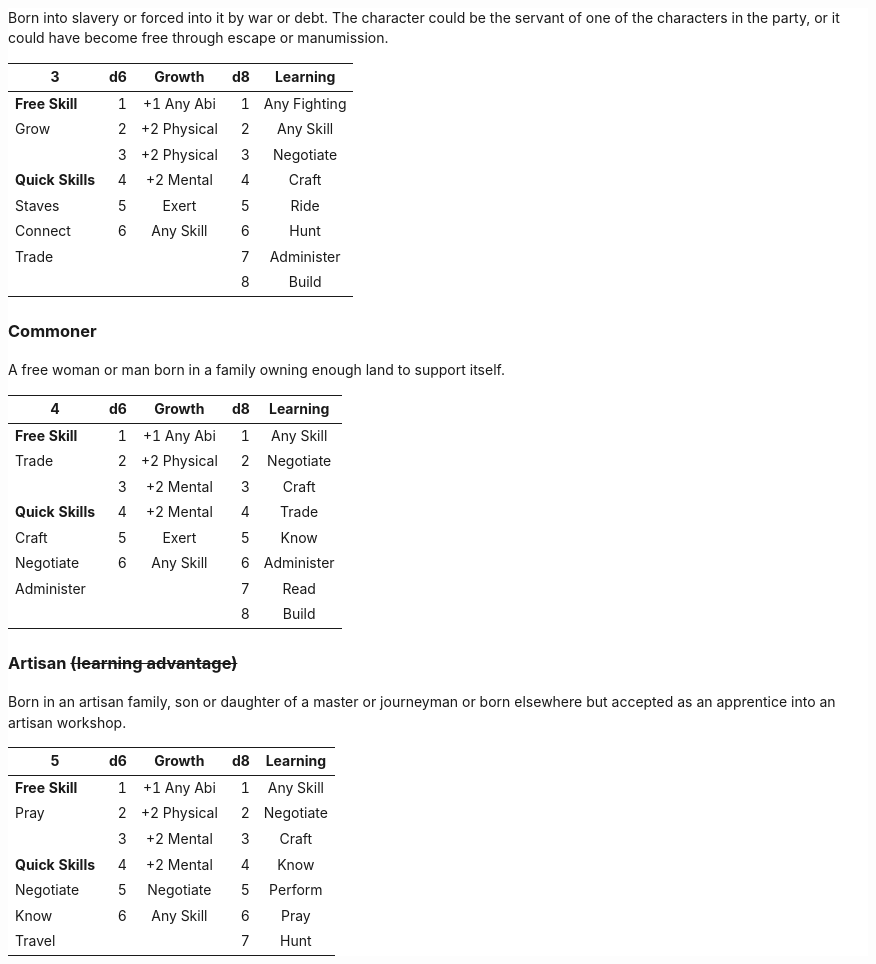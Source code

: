 Born into slavery or forced into it by war or debt. The character could be the servant of one of the characters in the party, or it could have become free through escape or manumission.





| 3                | d6 | Growth      | d8 | Learning     |
|------------------|---:|:-----------:|---:|:------------:|
| **Free Skill**   |  1 | +1 Any Abi  |  1 | Any Fighting |
| Grow             |  2 | +2 Physical |  2 | Any Skill    |
|                  |  3 | +2 Physical |  3 | Negotiate    |
| **Quick Skills** |  4 | +2 Mental   |  4 | Craft        |
| Staves           |  5 | Exert       |  5 | Ride         |
| Connect          |  6 | Any Skill   |  6 | Hunt         |
| Trade            |    |             |  7 | Administer   |
|                  |    |             |  8 | Build        |

### Commoner

A free woman or man born in a family owning enough land to support itself.





| 4                | d6 | Growth      | d8 | Learning   |
|------------------|---:|:-----------:|---:|:----------:|
| **Free Skill**   |  1 | +1 Any Abi  |  1 | Any Skill  |
| Trade            |  2 | +2 Physical |  2 | Negotiate  |
|                  |  3 | +2 Mental   |  3 | Craft      |
| **Quick Skills** |  4 | +2 Mental   |  4 | Trade      |
| Craft            |  5 | Exert       |  5 | Know       |
| Negotiate        |  6 | Any Skill   |  6 | Administer |
| Administer       |    |             |  7 | Read       |
|                  |    |             |  8 | Build      |

### Artisan ~~(learning advantage)~~

Born in an artisan family, son or daughter of a master or journeyman or born elsewhere but accepted as an apprentice into an artisan workshop.





| 5                | d6 | Growth      | d8 | Learning  |
|------------------|---:|:-----------:|---:|:---------:|
| **Free Skill**   |  1 | +1 Any Abi  |  1 | Any Skill |
| Pray             |  2 | +2 Physical |  2 | Negotiate |
|                  |  3 | +2 Mental   |  3 | Craft     |
| **Quick Skills** |  4 | +2 Mental   |  4 | Know      |
| Negotiate        |  5 | Negotiate   |  5 | Perform   |
| Know             |  6 | Any Skill   |  6 | Pray      |
| Travel           |    |             |  7 | Hunt      |